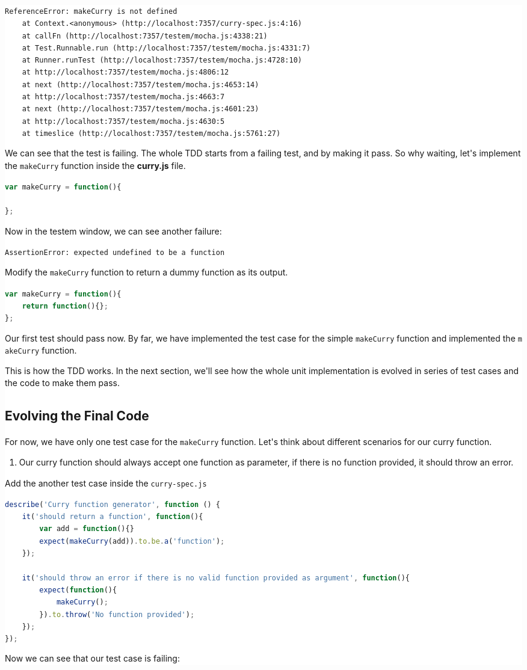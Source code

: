 ```shell-session
ReferenceError: makeCurry is not defined
    at Context.<anonymous> (http://localhost:7357/curry-spec.js:4:16)
    at callFn (http://localhost:7357/testem/mocha.js:4338:21)
    at Test.Runnable.run (http://localhost:7357/testem/mocha.js:4331:7)
    at Runner.runTest (http://localhost:7357/testem/mocha.js:4728:10)
    at http://localhost:7357/testem/mocha.js:4806:12
    at next (http://localhost:7357/testem/mocha.js:4653:14)
    at http://localhost:7357/testem/mocha.js:4663:7
    at next (http://localhost:7357/testem/mocha.js:4601:23)
    at http://localhost:7357/testem/mocha.js:4630:5
    at timeslice (http://localhost:7357/testem/mocha.js:5761:27)
```
We can see that the test is failing. The whole TDD starts from a failing test, and by making it pass. So why waiting, let's implement the `makeCurry` function inside the **curry.js** file.

```js curry.js
var makeCurry = function(){

};
```
Now in the testem window, we can see another failure:

```shell-session
AssertionError: expected undefined to be a function
```
Modify the `makeCurry` function to return a dummy function as its output.

```js curry.js
var makeCurry = function(){
    return function(){};
};
```
Our first test should pass now. By far, we have implemented the test case for the simple `makeCurry` function and implemented the `makeCurry` function.

This is how the TDD works. In the next section, we'll see how the whole unit implementation is evolved in series of test cases and the code to make them pass.

## Evolving the Final Code

For now, we have only one test case for the `makeCurry` function. Let's think about different scenarios for our curry function.

1. Our curry function should always accept one function as parameter, if there is no function provided, it should throw an error.

Add the another test case inside the `curry-spec.js`

```js curry-spec.js
describe('Curry function generator', function () {
    it('should return a function', function(){
        var add = function(){}
        expect(makeCurry(add)).to.be.a('function');
    });

    it('should throw an error if there is no valid function provided as argument', function(){
        expect(function(){
            makeCurry();
        }).to.throw('No function provided');
    });
});
```
Now we can see that our test case is failing:
